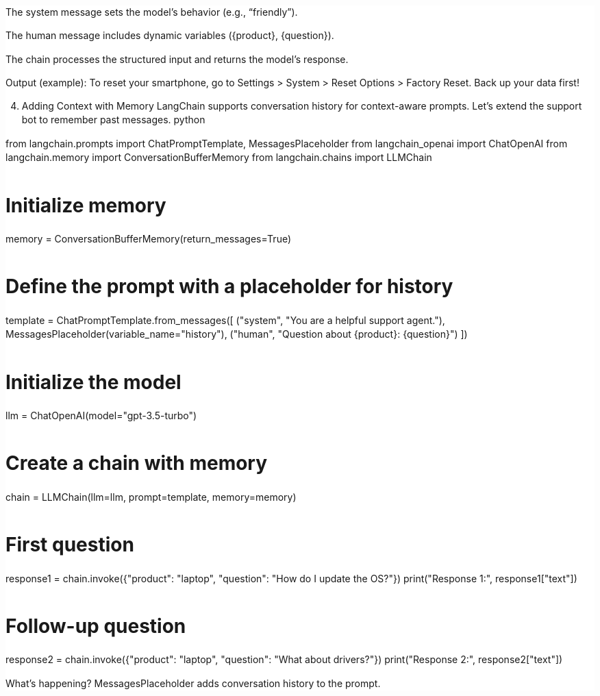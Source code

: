 The system message sets the model’s behavior (e.g., “friendly”).

The human message includes dynamic variables ({product}, {question}).

The chain processes the structured input and returns the model’s response.

Output (example):
To reset your smartphone, go to Settings > System > Reset Options > Factory Reset. Back up your data first!

4. Adding Context with Memory
LangChain supports conversation history for context-aware prompts. Let’s extend the support bot to remember past messages.
python

from langchain.prompts import ChatPromptTemplate, MessagesPlaceholder
from langchain_openai import ChatOpenAI
from langchain.memory import ConversationBufferMemory
from langchain.chains import LLMChain

# Initialize memory
memory = ConversationBufferMemory(return_messages=True)

# Define the prompt with a placeholder for history
template = ChatPromptTemplate.from_messages([
    ("system", "You are a helpful support agent."),
    MessagesPlaceholder(variable_name="history"),
    ("human", "Question about {product}: {question}")
])

# Initialize the model
llm = ChatOpenAI(model="gpt-3.5-turbo")

# Create a chain with memory
chain = LLMChain(llm=llm, prompt=template, memory=memory)

# First question
response1 = chain.invoke({"product": "laptop", "question": "How do I update the OS?"})
print("Response 1:", response1["text"])

# Follow-up question
response2 = chain.invoke({"product": "laptop", "question": "What about drivers?"})
print("Response 2:", response2["text"])

What’s happening?
MessagesPlaceholder adds conversation history to the prompt.

